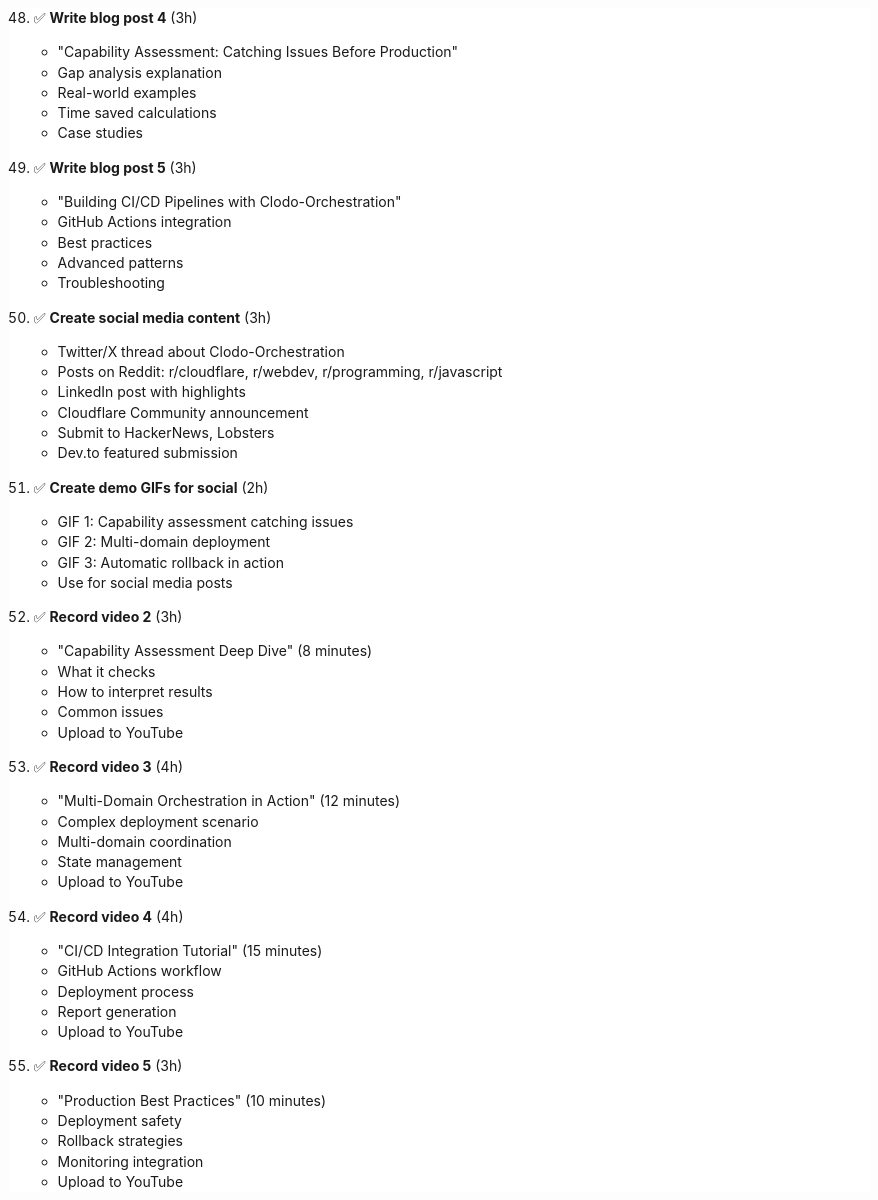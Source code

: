 48. ✅ **Write blog post 4** (3h)
    - "Capability Assessment: Catching Issues Before Production"
    - Gap analysis explanation
    - Real-world examples
    - Time saved calculations
    - Case studies

49. ✅ **Write blog post 5** (3h)
    - "Building CI/CD Pipelines with Clodo-Orchestration"
    - GitHub Actions integration
    - Best practices
    - Advanced patterns
    - Troubleshooting

50. ✅ **Create social media content** (3h)
    - Twitter/X thread about Clodo-Orchestration
    - Posts on Reddit: r/cloudflare, r/webdev, r/programming, r/javascript
    - LinkedIn post with highlights
    - Cloudflare Community announcement
    - Submit to HackerNews, Lobsters
    - Dev.to featured submission

51. ✅ **Create demo GIFs for social** (2h)
    - GIF 1: Capability assessment catching issues
    - GIF 2: Multi-domain deployment
    - GIF 3: Automatic rollback in action
    - Use for social media posts

52. ✅ **Record video 2** (3h)
    - "Capability Assessment Deep Dive" (8 minutes)
    - What it checks
    - How to interpret results
    - Common issues
    - Upload to YouTube

53. ✅ **Record video 3** (4h)
    - "Multi-Domain Orchestration in Action" (12 minutes)
    - Complex deployment scenario
    - Multi-domain coordination
    - State management
    - Upload to YouTube

54. ✅ **Record video 4** (4h)
    - "CI/CD Integration Tutorial" (15 minutes)
    - GitHub Actions workflow
    - Deployment process
    - Report generation
    - Upload to YouTube

55. ✅ **Record video 5** (3h)
    - "Production Best Practices" (10 minutes)
    - Deployment safety
    - Rollback strategies
    - Monitoring integration
    - Upload to YouTube
